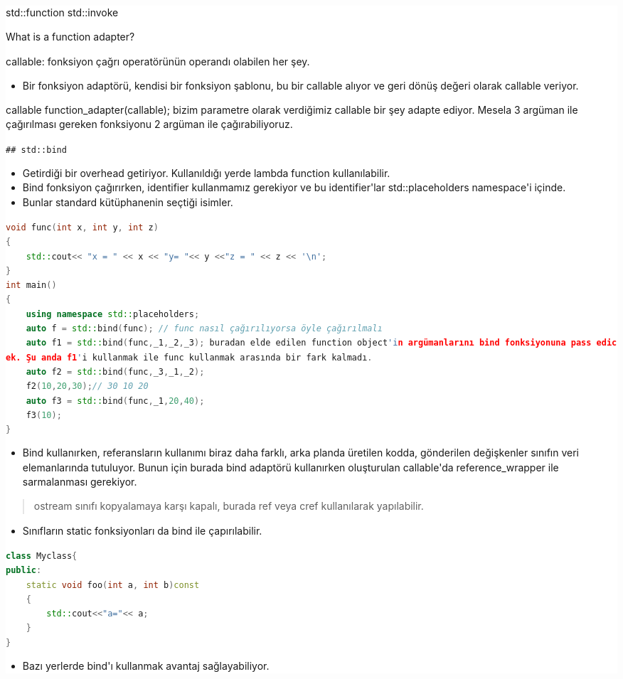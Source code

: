 std::function
std::invoke

What is a function adapter?

callable: fonksiyon çağrı operatörünün operandı olabilen her şey.

- Bir fonksiyon adaptörü, kendisi bir fonksiyon şablonu, bu bir callable alıyor ve geri dönüş değeri olarak callable veriyor.

callable function_adapter(callable); 
bizim parametre olarak verdiğimiz callable bir şey adapte ediyor. Mesela 3 argüman ile çağırılması gereken fonksiyonu 2 argüman ile çağırabiliyoruz.

    ## std::bind 
- Getirdiği bir overhead getiriyor. Kullanıldığı yerde lambda function kullanılabilir.
- Bind fonksiyon çağırırken, identifier kullanmamız gerekiyor ve bu identifier'lar std::placeholders namespace'i içinde.
- Bunlar standard kütüphanenin seçtiği isimler.


```cpp
void func(int x, int y, int z)
{
	std::cout<< "x = " << x << "y= "<< y <<"z = " << z << '\n';
}
int main()
{
	using namespace std::placeholders;
	auto f = std::bind(func); // func nasıl çağırılıyorsa öyle çağırılmalı
	auto f1 = std::bind(func,_1,_2,_3); buradan elde edilen function object'in argümanlarını bind fonksiyonuna pass edicek. Şu anda f1'i kullanmak ile func kullanmak arasında bir fark kalmadı.
	auto f2 = std::bind(func,_3,_1,_2); 
	f2(10,20,30);// 30 10 20
	auto f3 = std::bind(func,_1,20,40); 
	f3(10);
}
```
- Bind kullanırken, referansların kullanımı biraz daha farklı, arka planda üretilen kodda, gönderilen değişkenler sınıfın veri elemanlarında tutuluyor. Bunun için burada bind adaptörü kullanırken oluşturulan callable'da reference_wrapper ile sarmalanması gerekiyor.

> ostream sınıfı kopyalamaya karşı kapalı, burada ref veya cref kullanılarak yapılabilir.

- Sınıfların static fonksiyonları da bind ile çapırılabilir.

```cpp
class Myclass{
public:
	static void foo(int a, int b)const
	{
		std::cout<<"a="<< a;
	}
}
```
- Bazı yerlerde bind'ı kullanmak avantaj sağlayabiliyor.
